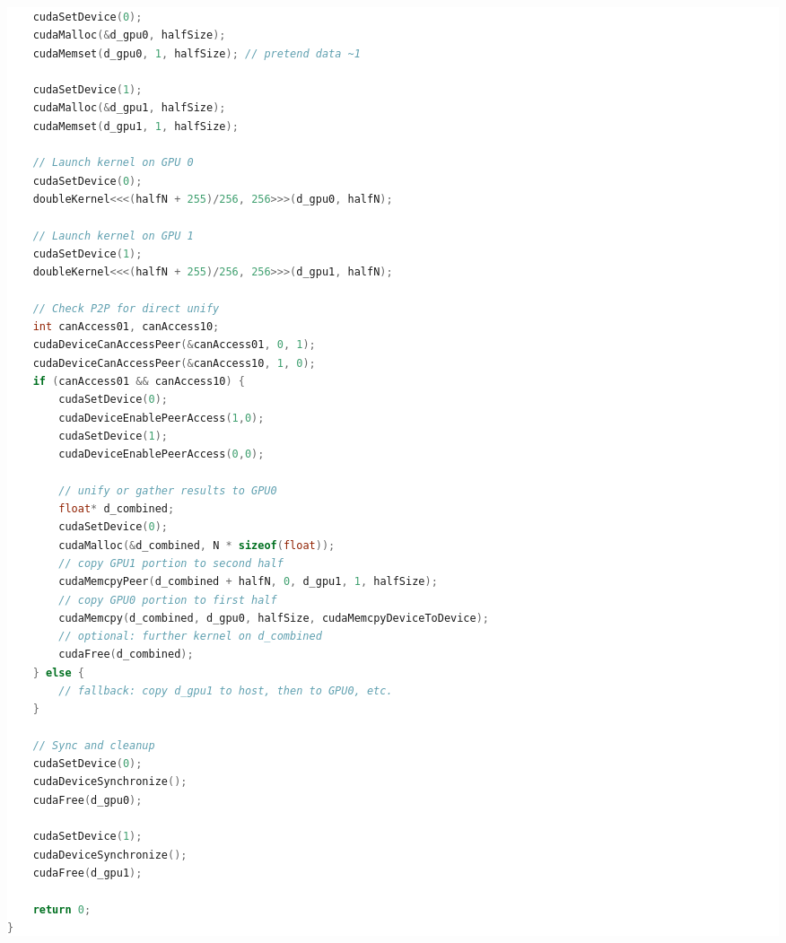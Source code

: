 ```cpp
    cudaSetDevice(0);
    cudaMalloc(&d_gpu0, halfSize);
    cudaMemset(d_gpu0, 1, halfSize); // pretend data ~1

    cudaSetDevice(1);
    cudaMalloc(&d_gpu1, halfSize);
    cudaMemset(d_gpu1, 1, halfSize);

    // Launch kernel on GPU 0
    cudaSetDevice(0);
    doubleKernel<<<(halfN + 255)/256, 256>>>(d_gpu0, halfN);

    // Launch kernel on GPU 1
    cudaSetDevice(1);
    doubleKernel<<<(halfN + 255)/256, 256>>>(d_gpu1, halfN);

    // Check P2P for direct unify
    int canAccess01, canAccess10;
    cudaDeviceCanAccessPeer(&canAccess01, 0, 1);
    cudaDeviceCanAccessPeer(&canAccess10, 1, 0);
    if (canAccess01 && canAccess10) {
        cudaSetDevice(0);
        cudaDeviceEnablePeerAccess(1,0);
        cudaSetDevice(1);
        cudaDeviceEnablePeerAccess(0,0);

        // unify or gather results to GPU0
        float* d_combined;
        cudaSetDevice(0);
        cudaMalloc(&d_combined, N * sizeof(float));
        // copy GPU1 portion to second half
        cudaMemcpyPeer(d_combined + halfN, 0, d_gpu1, 1, halfSize);
        // copy GPU0 portion to first half
        cudaMemcpy(d_combined, d_gpu0, halfSize, cudaMemcpyDeviceToDevice);
        // optional: further kernel on d_combined
        cudaFree(d_combined);
    } else {
        // fallback: copy d_gpu1 to host, then to GPU0, etc.
    }

    // Sync and cleanup
    cudaSetDevice(0);
    cudaDeviceSynchronize();
    cudaFree(d_gpu0);

    cudaSetDevice(1);
    cudaDeviceSynchronize();
    cudaFree(d_gpu1);

    return 0;
}
```
